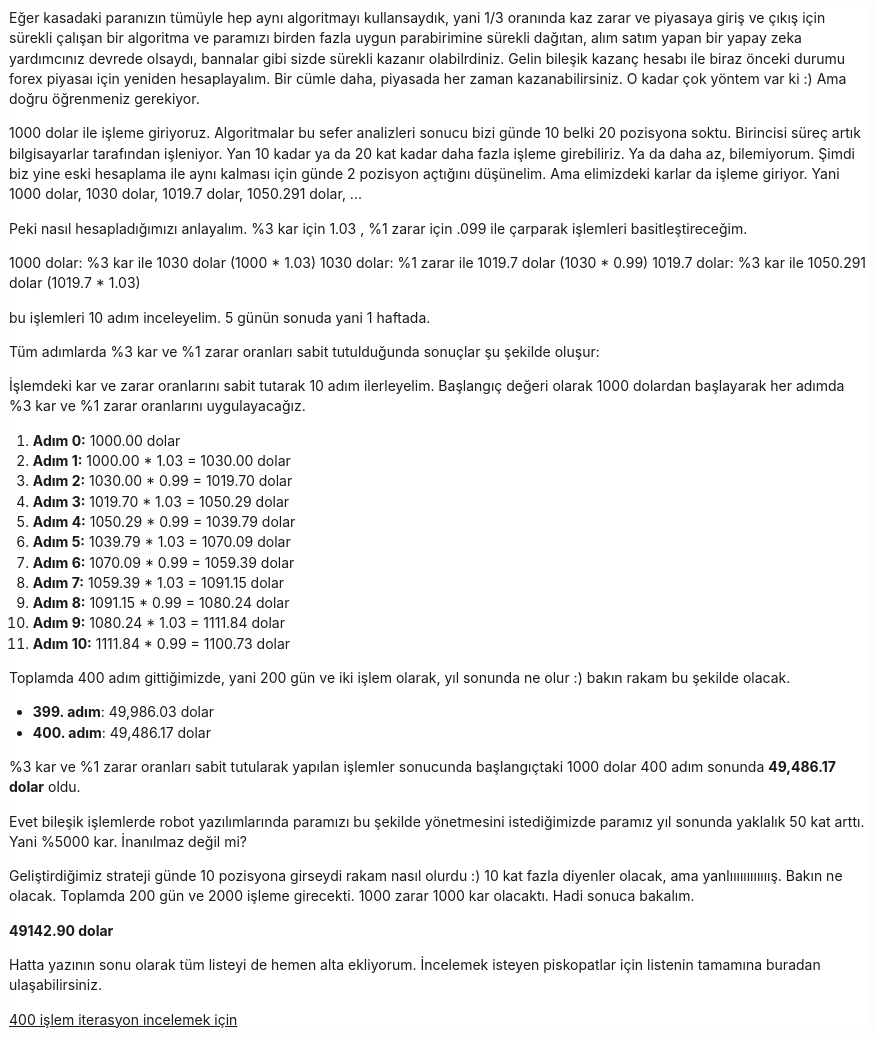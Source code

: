 Eğer kasadaki paranızın tümüyle hep aynı algoritmayı kullansaydık, yani 1/3 oranında kaz zarar ve piyasaya giriş ve çıkış için sürekli çalışan bir algoritma ve paramızı birden fazla uygun parabirimine sürekli dağıtan, alım satım yapan bir yapay zeka yardımcınız devrede olsaydı, bannalar gibi sizde sürekli kazanır olabilrdiniz. Gelin bileşik kazanç hesabı ile biraz önceki durumu forex piyasaı için yeniden hesaplayalım. Bir cümle daha, piyasada her zaman kazanabilirsiniz. O kadar çok yöntem var ki :) Ama doğru öğrenmeniz gerekiyor.

1000 dolar ile işleme giriyoruz. Algoritmalar bu sefer analizleri sonucu bizi günde 10 belki 20 pozisyona soktu. Birincisi süreç artık bilgisayarlar tarafından işleniyor. Yan 10 kadar ya da 20 kat kadar daha fazla işleme girebiliriz. Ya da daha az, bilemiyorum. Şimdi biz yine eski hesaplama ile aynı kalması için günde 2 pozisyon açtığını düşünelim. Ama elimizdeki karlar da işleme giriyor. Yani 1000 dolar, 1030 dolar, 1019.7 dolar, 1050.291 dolar, ...

Peki nasıl hesapladığımızı anlayalım. %3 kar için 1.03 , %1 zarar için .099 ile çarparak işlemleri basitleştireceğim.

1000 dolar: %3 kar ile 1030 dolar (1000 * 1.03)
1030 dolar: %1 zarar ile 1019.7 dolar  (1030 * 0.99)
1019.7 dolar: %3 kar ile 1050.291 dolar (1019.7 * 1.03)

bu işlemleri 10 adım inceleyelim. 5 günün sonuda yani 1 haftada.

Tüm adımlarda %3 kar ve %1 zarar oranları sabit tutulduğunda sonuçlar şu şekilde oluşur:

İşlemdeki kar ve zarar oranlarını sabit tutarak 10 adım ilerleyelim. Başlangıç değeri olarak 1000 dolardan başlayarak her adımda %3 kar ve %1 zarar oranlarını uygulayacağız.

1. **Adım 0:** 1000.00 dolar
2. **Adım 1:** 1000.00 * 1.03 = 1030.00 dolar
3. **Adım 2:** 1030.00 * 0.99 = 1019.70 dolar
4. **Adım 3:** 1019.70 * 1.03 = 1050.29 dolar
5. **Adım 4:** 1050.29 * 0.99 = 1039.79 dolar
6. **Adım 5:** 1039.79 * 1.03 = 1070.09 dolar
7. **Adım 6:** 1070.09 * 0.99 = 1059.39 dolar
8. **Adım 7:** 1059.39 * 1.03 = 1091.15 dolar
9. **Adım 8:** 1091.15 * 0.99 = 1080.24 dolar
10. **Adım 9:** 1080.24 * 1.03 = 1111.84 dolar
11. **Adım 10:** 1111.84 * 0.99 = 1100.73 dolar

Toplamda 400 adım gittiğimizde, yani 200 gün ve iki işlem olarak, yıl sonunda ne olur :) bakın rakam bu şekilde olacak.

- **399. adım**: 49,986.03 dolar
- **400. adım**: 49,486.17 dolar

%3 kar ve %1 zarar oranları sabit tutularak yapılan işlemler sonucunda başlangıçtaki 1000 dolar 400 adım sonunda **49,486.17 dolar** oldu.

Evet bileşik işlemlerde robot yazılımlarında paramızı bu şekilde yönetmesini istediğimizde paramız yıl sonunda yaklalık 50 kat arttı. Yani %5000 kar. İnanılmaz değil mi?

Geliştirdiğimiz strateji günde 10 pozisyona girseydi rakam nasıl olurdu :) 10 kat fazla diyenler olacak, ama yanlıııııııııııış. Bakın ne olacak. Toplamda 200 gün ve 2000 işleme girecekti. 1000 zarar 1000 kar olacaktı. Hadi sonuca bakalım.

**49142.90 dolar**

Hatta yazının sonu olarak tüm listeyi de hemen alta ekliyorum. İncelemek isteyen piskopatlar için listenin tamamına buradan ulaşabilirsiniz.

[400 işlem iterasyon incelemek için](400-islem-iterasyon.md)
